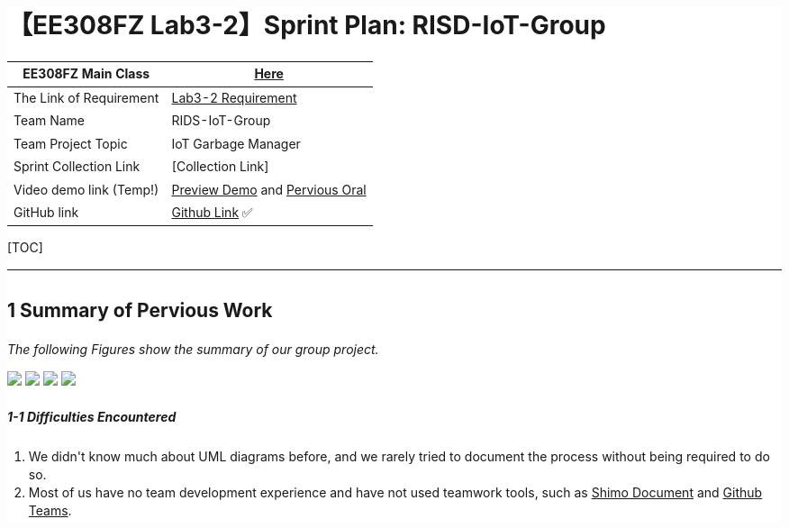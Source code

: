 # 【EE308FZ Lab3-2】Sprint Plan: RISD-IoT-Group

| EE308FZ Main Class      | [Here](https://bbs.csdn.net/forums/MUEE308FZU202201)         |
| ----------------------- | ------------------------------------------------------------ |
| The Link of Requirement | [Lab3-2 Requirement](https://bbs.csdn.net/topics/610142480)  |
| Team Name               | RIDS-IoT-Group                                               |
| Team Project Topic      | IoT Garbage Manager                                          |
| Sprint Collection Link  | [Collection Link]                                            |
| Video demo link (Temp!) | [Preview Demo](https://www.bilibili.com/video/BV1314y1J7Ea) and [Pervious Oral](https://www.bilibili.com/video/BV1jv4y1S7VQ/?share_source=copy_web&vd_source=c8936a3bacfd65375f9e88b3bb9a12ba) |
| GitHub link             | [Github Link](https://github.com/613HandsomeBoys/EE308FZ-IoT-Garbage-Manager) ✅ |

[TOC]

---

## 1 Summary of Pervious Work

*The following Figures show the summary of our group project.*

<left>
  <img src = "https://tva1.sinaimg.cn/large/008vxvgGly1h8rn5zcc7qj31bc0qkah8.jpg" width = 80%>
</left>



<left>
  <img src = "https://tva1.sinaimg.cn/large/008vxvgGly1h8rn6cbpy4j31bg0qiags.jpg" width = 80%>
</left>



<left>
  <img src = "https://tva1.sinaimg.cn/large/008vxvgGly1h8rn6h4a6rj31b80qegsc.jpg" width = 80%>
</left>



<left>
  <img src = "https://tva1.sinaimg.cn/large/008vxvgGly1h8rn43wlm5j31bc0qozqz.jpg" width = 80%>
</left>



##### 1-1 Difficulties Encountered

1. We didn't know much about UML diagrams before, and we rarely tried to document the process without being required to do so.
2. Most of us have no team development experience and have not used teamwork tools, such as [Shimo Document](https://shimo.im/docs/ZzkLVdjKLnhM9a3Q) and [Github Teams](https://github.com/613HandsomeBoys).
